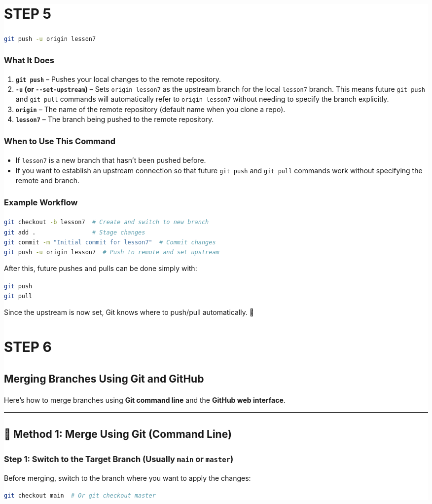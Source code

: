 # STEP 5

```bash
git push -u origin lesson7
```

### **What It Does**
1. **`git push`** – Pushes your local changes to the remote repository.
2. **`-u` (or `--set-upstream`)** – Sets `origin lesson7` as the upstream branch for the local `lesson7` branch. This means future `git push` and `git pull` commands will automatically refer to `origin lesson7` without needing to specify the branch explicitly.
3. **`origin`** – The name of the remote repository (default name when you clone a repo).
4. **`lesson7`** – The branch being pushed to the remote repository.

### **When to Use This Command**
- If `lesson7` is a new branch that hasn’t been pushed before.
- If you want to establish an upstream connection so that future `git push` and `git pull` commands work without specifying the remote and branch.

### **Example Workflow**
```bash
git checkout -b lesson7  # Create and switch to new branch
git add .                # Stage changes
git commit -m "Initial commit for lesson7"  # Commit changes
git push -u origin lesson7  # Push to remote and set upstream
```

After this, future pushes and pulls can be done simply with:
```bash
git push
git pull
```
Since the upstream is now set, Git knows where to push/pull automatically. 🚀

# STEP 6
## **Merging Branches Using Git and GitHub**
Here’s how to merge branches using **Git command line** and the **GitHub web interface**.

---

## **🔹 Method 1: Merge Using Git (Command Line)**
### **Step 1: Switch to the Target Branch (Usually `main` or `master`)**
Before merging, switch to the branch where you want to apply the changes:

```bash
git checkout main  # Or git checkout master
```
